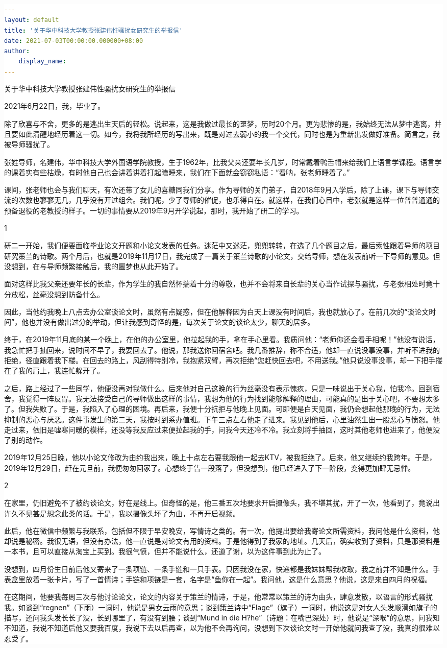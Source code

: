 ```yaml
---
layout: default
title: '关于华中科技大学教授张建伟性骚扰女研究生的举报信'
date: 2021-07-03T00:00:00.000000+08:00
author:
    display_name: 
---
```


关于华中科技大学教授张建伟性骚扰女研究生的举报信

2021年6月22日，我，毕业了。

除了欣喜与不舍，更多的是逃出生天后的轻松。说起来，这是我做过最长的噩梦，历时20个月。更为悲惨的是，我始终无法从梦中逃离，并且要如此清醒地经历着这一切。如今，我将我所经历的写出来，既是对过去弱小的我一个交代，同时也是为重新出发做好准备。简言之，我被导师骚扰了。

张姓导师，名建伟，华中科技大学外国语学院教授，生于1962年，比我父亲还要年长几岁，时常戴着鸭舌帽来给我们上语言学课程。语言学的课着实有些枯燥，有时他自己也会讲着讲着打起瞌睡来，我们在下面就会窃窃私语：“看呐，张老师睡着了。”

课间，张老师也会与我们聊天，有次还带了女儿的喜糖同我们分享。作为导师的关门弟子，自2018年9月入学后，除了上课，课下与导师交流的次数也寥寥无几，几乎没有开过组会。我们呢，少了导师的催促，也乐得自在。就这样，在我们心目中，老张就是这样一位普普通通的预备退役的老教授的样子。一切的事情要从2019年9月开学说起，那时，我开始了研二的学习。

1

研二一开始，我们便要面临毕业论文开题和小论文发表的任务。迷茫中又迷茫，兜兜转转，在选了几个题目之后，最后索性跟着导师的项目研究策兰的诗歌。两个月后，也就是2019年11月17日，我完成了一篇关于策兰诗歌的小论文，交给导师，想在发表前听一下导师的意见。但没想到，在与导师频繁接触后，我的噩梦也从此开始了。

面对这样比我父亲还要年长的长辈，作为学生的我自然怀揣着十分的尊敬，也并不会将来自长辈的关心当作试探与骚扰，与老张相处时竟十分放松，丝毫没想到防备什么。

因此，当他约我晚上八点去办公室谈论文时，虽然有点疑惑，但在他解释因为白天上课没有时间后，我也就放心了。在前几次的“谈论文时间”，他也并没有做出过分的举动，但让我感到奇怪的是，每次关于论文的谈论太少，聊天的居多。

终于，在2019年11月底的某一个晚上，在他的办公室里，他拉起我的手，拿在手心里看。我质问他：“老师你还会看手相呢！”他没有说话，我急忙把手抽回来，说时间不早了，我要回去了。他说，那我送你回宿舍吧。我几番推辞，称不合适，他却一直说没事没事，并听不进我的拒绝，径直跟着我下楼。在回去的路上，风刮得特别冷，我抱紧双臂，再次拒绝“您赶快回去吧，不用送我。”他只说没事没事，却一下把手搂在了我的肩上，我连忙躲开了。

之后，路上经过了一些同学，他便没再对我做什么。后来他对自己这晚的行为丝毫没有表示愧疚，只是一味说出于关心我，怕我冷。回到宿舍，我觉得一阵反胃。我无法接受自己的导师做出这样的事情，我想为他的行为找到能够解释的理由，可能真的是出于关心吧，不要想太多了。但我失败了。于是，我陷入了心理的困境。再后来，我便十分抗拒与他晚上见面。可即便是白天见面，我仍会想起他那晚的行为，无法抑制的恶心与厌恶。这件事发生的第二天，我按时到系办值班。下午三点左右他走了进来。我见到他后，心里油然生出一股恶心与愤怒。他走过来，依旧是嘘寒问暖的模样，还没等我反应过来便拉起我的手，问我今天还冷不冷。我立刻将手抽回，这时其他老师也进来了，他便没了别的动作。

2019年12月25日晚，他以小论文修改为由约我出来，晚上十点左右要我跟他一起去KTV，被我拒绝了。后来，他又继续约我跨年。于是，2019年12月29日，赶在元旦前，我便匆匆回家了。心想终于告一段落了，但没想到，他已经进入了下一阶段，变得更加肆无忌惮。

2

在家里，仍旧避免不了被约谈论文，好在是线上。但奇怪的是，他三番五次地要求开启摄像头，我不堪其扰，开了一次，他看到了，竟说出许久不见甚是想念此类的话。于是，我以摄像头坏了为由，不再开启视频。

此后，他在微信中频繁与我联系，包括但不限于早安晚安，写情诗之类的。有一次，他提出要给我寄论文所需资料，我问他是什么资料，他却说是秘密。我很无语，但没有办法，他一直说是对论文有用的资料。于是他得到了我家的地址。几天后，确实收到了资料，只是那资料是一本书，且可以直接从淘宝上买到。我很气愤，但并不能说什么，还道了谢，以为这件事到此为止了。

没想到，四月份生日前后他又寄来了一条项链、一条手链和一只手表。只因我没在家，快递都是我妹妹帮我收取，我之前并不知是什么。手表盒里放着一张卡片，写了一首情诗；手链和项链是一套，名字是“鱼你在一起”。我问他，这是什么意思？他说，这是来自四月的祝福。

在这期间，他要我每周三次与他讨论论文，论文的内容关于策兰的情诗，于是，他常常以策兰的诗为由头，肆意发散，以语言的形式骚扰我。如谈到“regnen”（下雨）一词时，他说是男女云雨的意思；谈到策兰诗中“Flage”（旗子）一词时，他说这是对女人头发顺滑如旗子的描写，还问我头发长长了没，长到哪里了，有没有到腰；谈到“Mund in die H?he”（诗题：在嘴巴深处）时，他说是“深喉”的意思，问我知不知道，我说不知道后他又要我百度，我说下去以后再查，以为他不会再询问，没想到下次谈论文时一开始他就问我查了没，我真的很难以忍受了。
